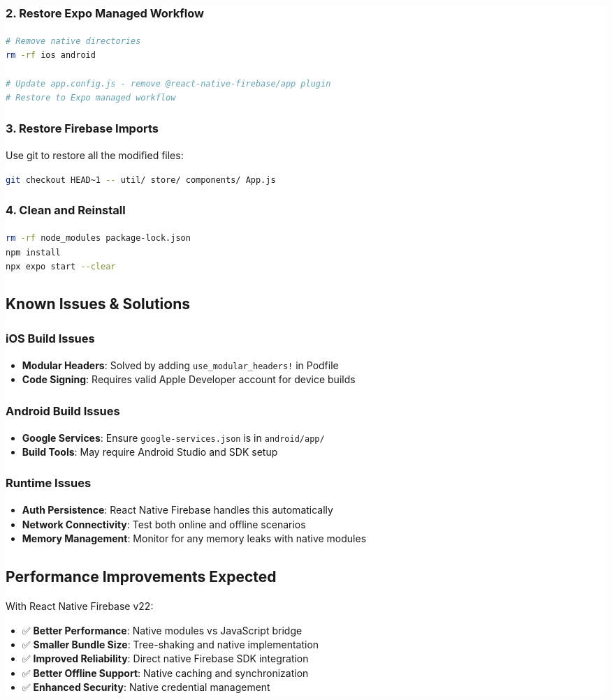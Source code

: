 ### 2. Restore Expo Managed Workflow

```bash
# Remove native directories
rm -rf ios android

# Update app.config.js - remove @react-native-firebase/app plugin
# Restore to Expo managed workflow
```

### 3. Restore Firebase Imports

Use git to restore all the modified files:

```bash
git checkout HEAD~1 -- util/ store/ components/ App.js
```

### 4. Clean and Reinstall

```bash
rm -rf node_modules package-lock.json
npm install
npx expo start --clear
```

## Known Issues & Solutions

### iOS Build Issues

- **Modular Headers**: Solved by adding `use_modular_headers!` in Podfile
- **Code Signing**: Requires valid Apple Developer account for device builds

### Android Build Issues

- **Google Services**: Ensure `google-services.json` is in `android/app/`
- **Build Tools**: May require Android Studio and SDK setup

### Runtime Issues

- **Auth Persistence**: React Native Firebase handles this automatically
- **Network Connectivity**: Test both online and offline scenarios
- **Memory Management**: Monitor for any memory leaks with native modules

## Performance Improvements Expected

With React Native Firebase v22:

- ✅ **Better Performance**: Native modules vs JavaScript bridge
- ✅ **Smaller Bundle Size**: Tree-shaking and native implementation
- ✅ **Improved Reliability**: Direct native Firebase SDK integration
- ✅ **Better Offline Support**: Native caching and synchronization
- ✅ **Enhanced Security**: Native credential management
